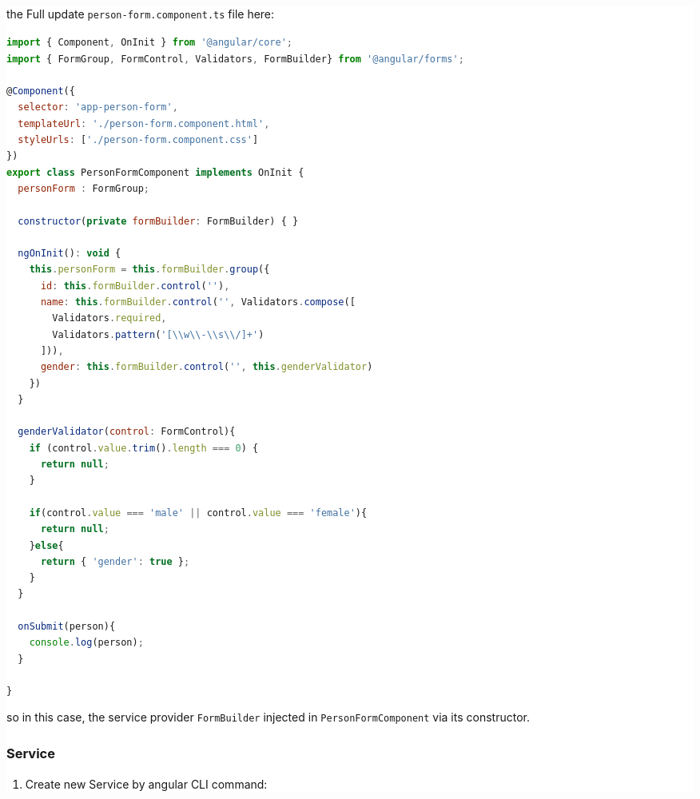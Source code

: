 the Full update `person-form.component.ts` file here:

~~~javascript
import { Component, OnInit } from '@angular/core';
import { FormGroup, FormControl, Validators, FormBuilder} from '@angular/forms';

@Component({
  selector: 'app-person-form',
  templateUrl: './person-form.component.html',
  styleUrls: ['./person-form.component.css']
})
export class PersonFormComponent implements OnInit {
  personForm : FormGroup;

  constructor(private formBuilder: FormBuilder) { }

  ngOnInit(): void {
    this.personForm = this.formBuilder.group({
      id: this.formBuilder.control(''),
      name: this.formBuilder.control('', Validators.compose([
        Validators.required,
        Validators.pattern('[\\w\\-\\s\\/]+')
      ])),
      gender: this.formBuilder.control('', this.genderValidator)
    })
  }

  genderValidator(control: FormControl){
    if (control.value.trim().length === 0) {
      return null;
    }

    if(control.value === 'male' || control.value === 'female'){
      return null;
    }else{
      return { 'gender': true };
    }
  }

  onSubmit(person){
    console.log(person);
  }

}
~~~

so in this case, the service provider `FormBuilder` injected in `PersonFormComponent` via its constructor.

### Service

1. Create new Service by angular CLI command:
